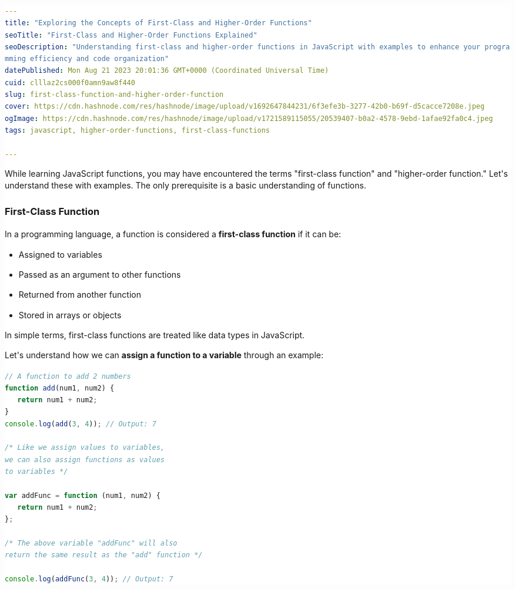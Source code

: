 ```yaml
---
title: "Exploring the Concepts of First-Class and Higher-Order Functions"
seoTitle: "First-Class and Higher-Order Functions Explained"
seoDescription: "Understanding first-class and higher-order functions in JavaScript with examples to enhance your programming efficiency and code organization"
datePublished: Mon Aug 21 2023 20:01:36 GMT+0000 (Coordinated Universal Time)
cuid: clllaz2cs000f0amn9aw8f440
slug: first-class-function-and-higher-order-function
cover: https://cdn.hashnode.com/res/hashnode/image/upload/v1692647844231/6f3efe3b-3277-42b0-b69f-d5cacce7208e.jpeg
ogImage: https://cdn.hashnode.com/res/hashnode/image/upload/v1721589115055/20539407-b0a2-4578-9ebd-1afae92fa0c4.jpeg
tags: javascript, higher-order-functions, first-class-functions

---
```


While learning JavaScript functions, you may have encountered the terms "first-class function" and "higher-order function." Let's understand these with examples. The only prerequisite is a basic understanding of functions.

### First-Class Function

In a programming language, a function is considered a **first-class function** if it can be:

* Assigned to variables
    
* Passed as an argument to other functions
    
* Returned from another function
    
* Stored in arrays or objects
    

In simple terms, first-class functions are treated like data types in JavaScript.

Let's understand how we can **assign a function to a variable** through an example:

```javascript
// A function to add 2 numbers
function add(num1, num2) {
   return num1 + num2;
}
console.log(add(3, 4)); // Output: 7

/* Like we assign values to variables,
we can also assign functions as values 
to variables */

var addFunc = function (num1, num2) {
   return num1 + num2;
};

/* The above variable "addFunc" will also 
return the same result as the "add" function */

console.log(addFunc(3, 4)); // Output: 7
```
